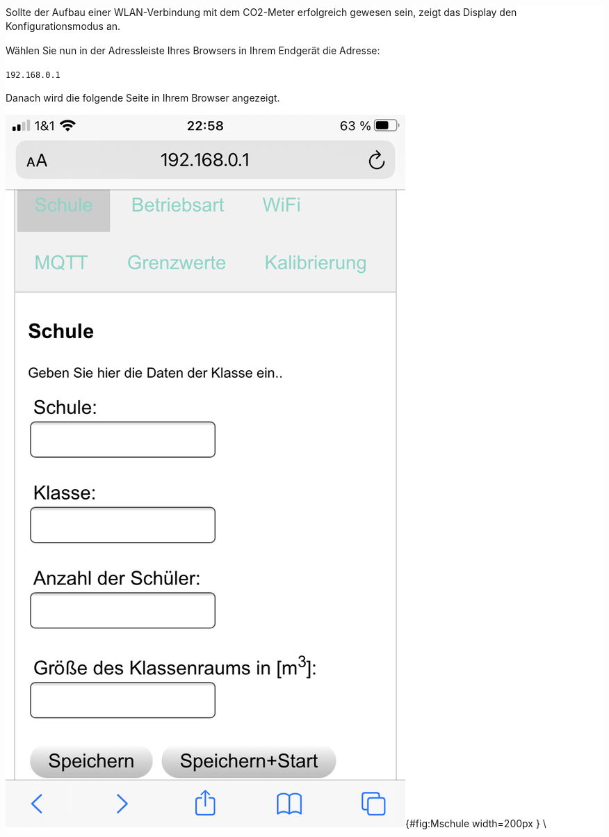 Sollte der Aufbau einer WLAN-Verbindung mit dem CO2-Meter erfolgreich
gewesen sein, zeigt das Display den Konfigurationsmodus an.


Wählen  Sie
nun in der Adressleiste Ihres Browsers in Ihrem Endgerät die Adresse:

``192.168.0.1``

Danach wird die folgende Seite in Ihrem Browser angezeigt.

![Menuepunkt Schule](./figures/MenueSchule.PNG){#fig:Mschule width=200px } \
